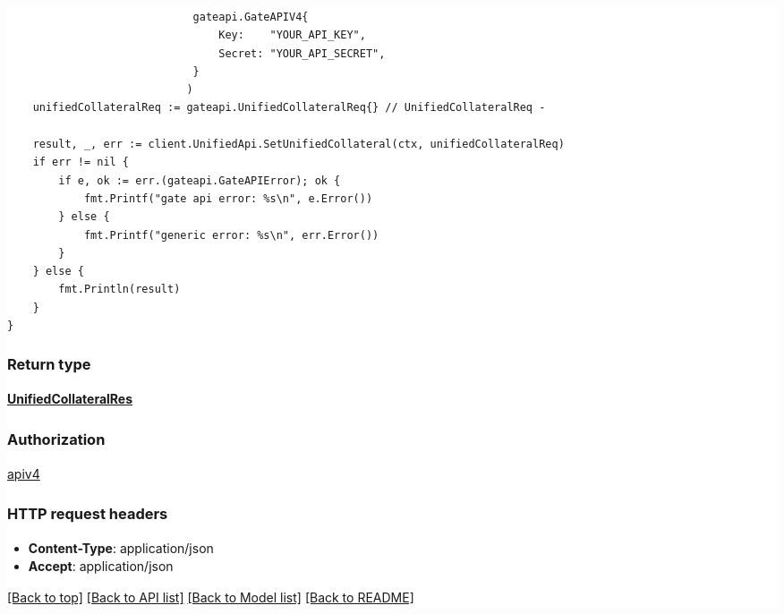 ```golang
                             gateapi.GateAPIV4{
                                 Key:    "YOUR_API_KEY",
                                 Secret: "YOUR_API_SECRET",
                             }
                            )
    unifiedCollateralReq := gateapi.UnifiedCollateralReq{} // UnifiedCollateralReq - 
    
    result, _, err := client.UnifiedApi.SetUnifiedCollateral(ctx, unifiedCollateralReq)
    if err != nil {
        if e, ok := err.(gateapi.GateAPIError); ok {
            fmt.Printf("gate api error: %s\n", e.Error())
        } else {
            fmt.Printf("generic error: %s\n", err.Error())
        }
    } else {
        fmt.Println(result)
    }
}
```


### Return type

[**UnifiedCollateralRes**](UnifiedCollateralRes.md)

### Authorization

[apiv4](../README.md#apiv4)

### HTTP request headers

- **Content-Type**: application/json
- **Accept**: application/json

[[Back to top]](#) [[Back to API list]](../README.md#documentation-for-api-endpoints)
[[Back to Model list]](../README.md#documentation-for-models)
[[Back to README]](../README.md)
